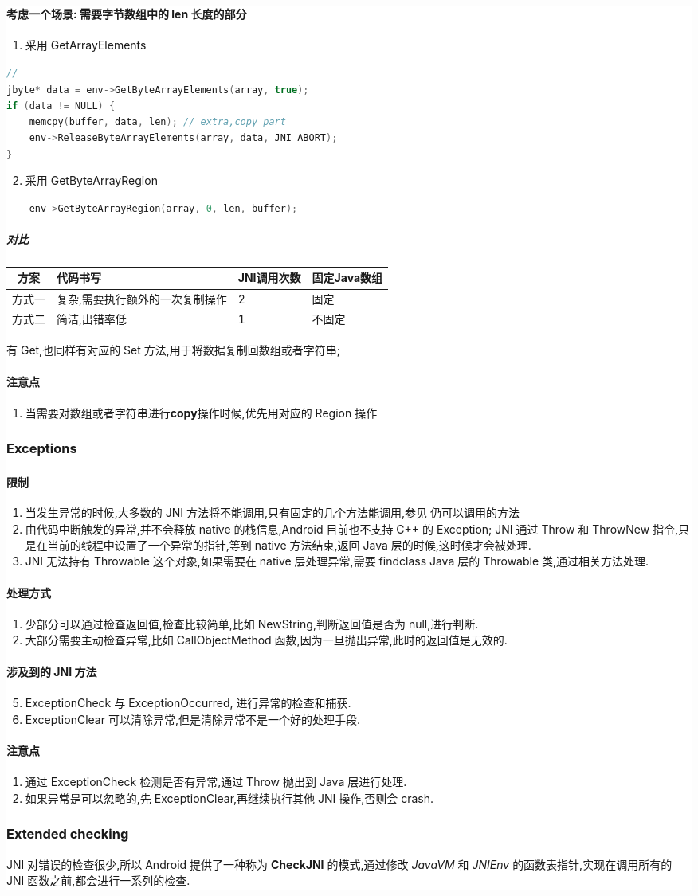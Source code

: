 #### 考虑一个场景: 需要字节数组中的 len 长度的部分
1. 采用 Get<PrimitiveType>ArrayElements
```C++
// 
jbyte* data = env->GetByteArrayElements(array, true);
if (data != NULL) {
	memcpy(buffer, data, len); // extra,copy part
    env->ReleaseByteArrayElements(array, data, JNI_ABORT);
}
```
2. 采用 GetByteArrayRegion 
```C++
    env->GetByteArrayRegion(array, 0, len, buffer);
```

##### 对比
| 方案 | 代码书写 | JNI调用次数 | 固定Java数组 |
| :----:| :---- | :---- |:---- |
| 方式一 | 复杂,需要执行额外的一次复制操作 | 2 |固定 |
| 方式二 | 简洁,出错率低 | 1 |不固定|

有 Get,也同样有对应的 Set 方法,用于将数据复制回数组或者字符串;

#### 注意点
1. 当需要对数组或者字符串进行**copy**操作时候,优先用对应的 Region 操作


### Exceptions
#### 限制
1. 当发生异常的时候,大多数的 JNI 方法将不能调用,只有固定的几个方法能调用,参见 [仍可以调用的方法](https://developer.android.com/training/articlesperf-jni#exceptions_1)
2. 由代码中断触发的异常,并不会释放 native 的栈信息,Android 目前也不支持 C++ 的 Exception; JNI 通过 Throw 和 ThrowNew 指令,只是在当前的线程中设置了一个异常的指针,等到 native 方法结束,返回 Java 层的时候,这时候才会被处理.
3. JNI 无法持有 Throwable 这个对象,如果需要在 native 层处理异常,需要 findclass Java 层的 Throwable 类,通过相关方法处理.

#### 处理方式
1. 少部分可以通过检查返回值,检查比较简单,比如 NewString,判断返回值是否为 null,进行判断.
2. 大部分需要主动检查异常,比如 CallObjectMethod 函数,因为一旦抛出异常,此时的返回值是无效的.

#### 涉及到的 JNI 方法
5. ExceptionCheck 与 ExceptionOccurred, 进行异常的检查和捕获. 
6. ExceptionClear 可以清除异常,但是清除异常不是一个好的处理手段.



#### 注意点
1. 通过 ExceptionCheck 检测是否有异常,通过 Throw 抛出到 Java 层进行处理.
2. 如果异常是可以忽略的,先 ExceptionClear,再继续执行其他 JNI 操作,否则会 crash.


### Extended checking
JNI 对错误的检查很少,所以 Android 提供了一种称为 **CheckJNI** 的模式,通过修改 *JavaVM* 和 *JNIEnv* 的函数表指针,实现在调用所有的 JNI 函数之前,都会进行一系列的检查.
